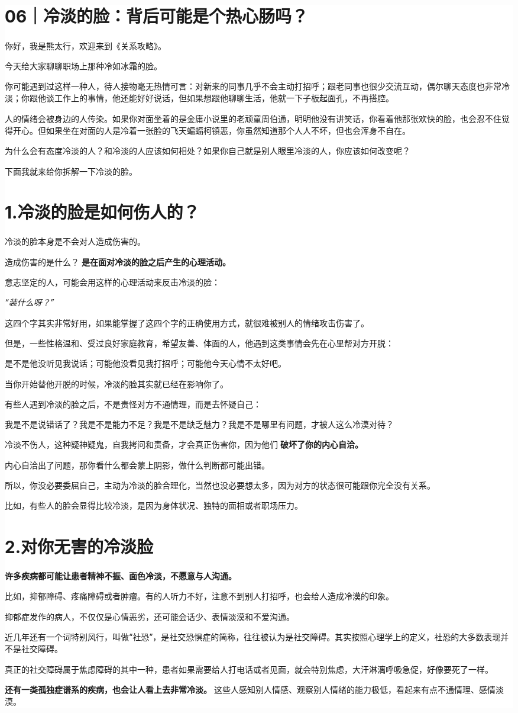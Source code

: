 # 06｜冷淡的脸：背后可能是个热心肠吗？

你好，我是熊太行，欢迎来到《关系攻略》。

今天给大家聊聊职场上那种冷如冰霜的脸。

你可能遇到过这样一种人，待人接物毫无热情可言：对新来的同事几乎不会主动打招呼；跟老同事也很少交流互动，偶尔聊天态度也非常冷淡；你跟他谈工作上的事情，他还能好好说话，但如果想跟他聊聊生活，他就一下子板起面孔，不再搭腔。

人的情绪会被身边的人传染。如果你对面坐着的是金庸小说里的老顽童周伯通，明明他没有讲笑话，你看着他那张欢快的脸，也会忍不住觉得开心。但如果坐在对面的人是冷着一张脸的飞天蝙蝠柯镇恶，你虽然知道那个人人不坏，但也会浑身不自在。

为什么会有态度冷淡的人？和冷淡的人应该如何相处？如果你自己就是别人眼里冷淡的人，你应该如何改变呢？

下面我就来给你拆解一下冷淡的脸。

# 1.冷淡的脸是如何伤人的？

冷淡的脸本身是不会对人造成伤害的。

造成伤害的是什么？ **是在面对冷淡的脸之后产生的心理活动。**

意志坚定的人，可能会用这样的心理活动来反击冷淡的脸：

 *“装什么呀？”*

这四个字其实非常好用，如果能掌握了这四个字的正确使用方式，就很难被别人的情绪攻击伤害了。

但是，一些性格温和、受过良好家庭教育，希望友善、体面的人，他遇到这类事情会先在心里帮对方开脱：

是不是他没听见我说话；可能他没看见我打招呼；可能他今天心情不太好吧。

当你开始替他开脱的时候，冷淡的脸其实就已经在影响你了。

有些人遇到冷淡的脸之后，不是责怪对方不通情理，而是去怀疑自己：

我是不是说错话了？我是不是能力不足？我是不是缺乏魅力？我是不是哪里有问题，才被人这么冷漠对待？

冷淡不伤人，这种疑神疑鬼，自我拷问和责备，才会真正伤害你，因为他们 **破坏了你的内心自洽。**

内心自洽出了问题，那你看什么都会蒙上阴影，做什么判断都可能出错。

所以，你没必要委屈自己，主动为冷淡的脸合理化，当然也没必要想太多，因为对方的状态很可能跟你完全没有关系。

比如，有些人的脸会显得比较冷淡，是因为身体状况、独特的面相或者职场压力。

# 2.对你无害的冷淡脸

 **许多疾病都可能让患者精神不振、面色冷淡，不愿意与人沟通。**

比如，抑郁障碍、疼痛障碍或者肿瘤。有的人听力不好，注意不到别人打招呼，也会给人造成冷漠的印象。

抑郁症发作的病人，不仅仅是心情恶劣，还可能会话少、表情淡漠和不爱沟通。

近几年还有一个词特别风行，叫做“社恐”，是社交恐惧症的简称，往往被认为是社交障碍。其实按照心理学上的定义，社恐的大多数表现并不是社交障碍。

真正的社交障碍属于焦虑障碍的其中一种，患者如果需要给人打电话或者见面，就会特别焦虑，大汗淋漓呼吸急促，好像要死了一样。

 **还有一类孤独症谱系的疾病，也会让人看上去非常冷淡。** 这些人感知别人情感、观察别人情绪的能力极低，看起来有点不通情理、感情淡漠。
